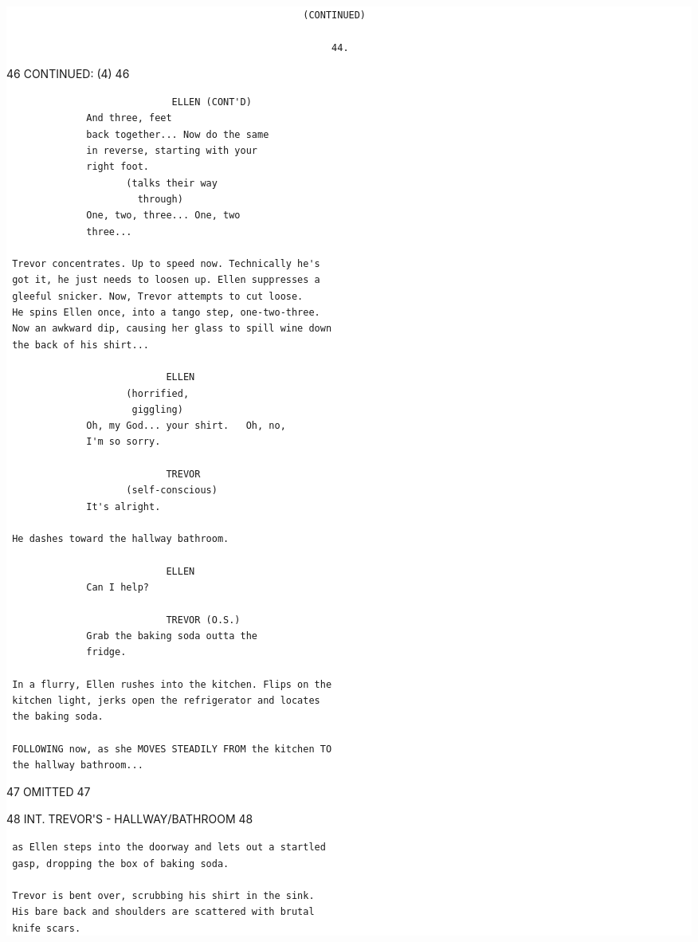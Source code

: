                                                         (CONTINUED)

                                                             44.

46   CONTINUED:    (4)                                             46

                                 ELLEN (CONT'D)
                  And three, feet
                  back together... Now do the same
                  in reverse, starting with your
                  right foot.
                         (talks their way
                           through)
                  One, two, three... One, two
                  three...

     Trevor concentrates. Up to speed now. Technically he's
     got it, he just needs to loosen up. Ellen suppresses a
     gleeful snicker. Now, Trevor attempts to cut loose.
     He spins Ellen once, into a tango step, one-two-three.
     Now an awkward dip, causing her glass to spill wine down
     the back of his shirt...

                                ELLEN
                         (horrified,
                          giggling)
                  Oh, my God... your shirt.   Oh, no,
                  I'm so sorry.

                                TREVOR
                         (self-conscious)
                  It's alright.

     He dashes toward the hallway bathroom.

                                ELLEN
                  Can I help?

                                TREVOR (O.S.)
                  Grab the baking soda outta the
                  fridge.

     In a flurry, Ellen rushes into the kitchen. Flips on the
     kitchen light, jerks open the refrigerator and locates
     the baking soda.

     FOLLOWING now, as she MOVES STEADILY FROM the kitchen TO
     the hallway bathroom...


47   OMITTED                                                       47


48   INT. TREVOR'S - HALLWAY/BATHROOM                              48

     as Ellen steps into the doorway and lets out a startled
     gasp, dropping the box of baking soda.

     Trevor is bent over, scrubbing his shirt in the sink.
     His bare back and shoulders are scattered with brutal
     knife scars.
